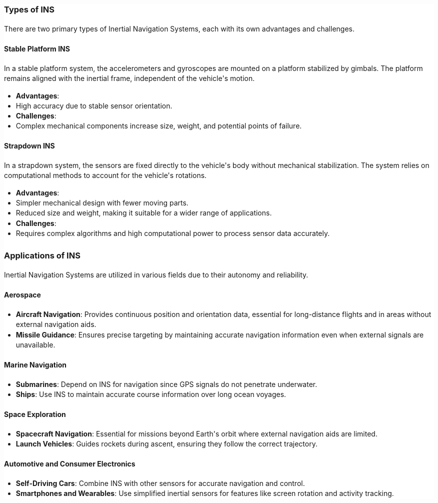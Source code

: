 ### Types of INS

There are two primary types of Inertial Navigation Systems, each with its own advantages and challenges.

#### Stable Platform INS

In a stable platform system, the accelerometers and gyroscopes are mounted on a platform stabilized by gimbals. The platform remains aligned with the inertial frame, independent of the vehicle's motion.

- **Advantages**:
- High accuracy due to stable sensor orientation.
- **Challenges**:
- Complex mechanical components increase size, weight, and potential points of failure.

#### Strapdown INS

In a strapdown system, the sensors are fixed directly to the vehicle's body without mechanical stabilization. The system relies on computational methods to account for the vehicle's rotations.

- **Advantages**:
- Simpler mechanical design with fewer moving parts.
- Reduced size and weight, making it suitable for a wider range of applications.
- **Challenges**:
- Requires complex algorithms and high computational power to process sensor data accurately.

### Applications of INS

Inertial Navigation Systems are utilized in various fields due to their autonomy and reliability.

#### Aerospace

- **Aircraft Navigation**: Provides continuous position and orientation data, essential for long-distance flights and in areas without external navigation aids.
- **Missile Guidance**: Ensures precise targeting by maintaining accurate navigation information even when external signals are unavailable.

#### Marine Navigation

- **Submarines**: Depend on INS for navigation since GPS signals do not penetrate underwater.
- **Ships**: Use INS to maintain accurate course information over long ocean voyages.

#### Space Exploration

- **Spacecraft Navigation**: Essential for missions beyond Earth's orbit where external navigation aids are limited.
- **Launch Vehicles**: Guides rockets during ascent, ensuring they follow the correct trajectory.

#### Automotive and Consumer Electronics

- **Self-Driving Cars**: Combine INS with other sensors for accurate navigation and control.
- **Smartphones and Wearables**: Use simplified inertial sensors for features like screen rotation and activity tracking.
